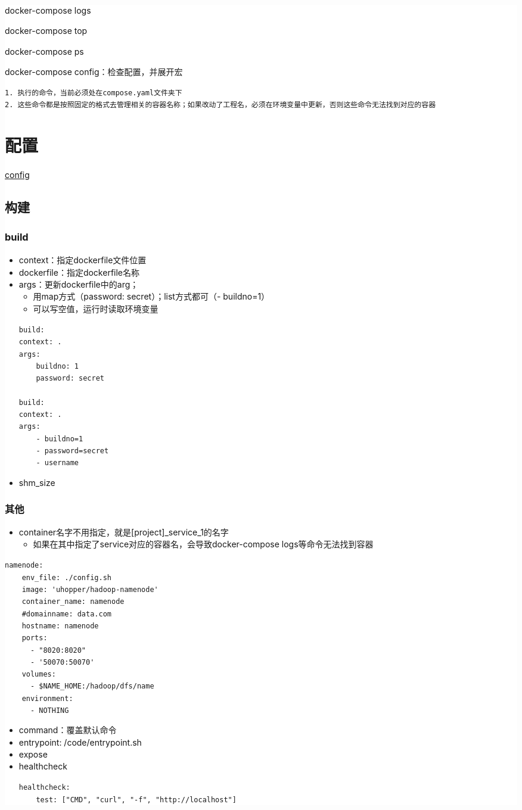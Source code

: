 docker-compose logs

docker-compose top

docker-compose ps

docker-compose config：检查配置，并展开宏

    1. 执行的命令，当前必须处在compose.yaml文件夹下
    2. 这些命令都是按照固定的格式去管理相关的容器名称；如果改动了工程名，必须在环境变量中更新，否则这些命令无法找到对应的容器


# 配置
[config](https://docs.docker.com/compose/compose-file)

## 构建
### build
* context：指定dockerfile文件位置
* dockerfile：指定dockerfile名称
* args：更新dockerfile中的arg；
    * 用map方式（password: secret）；list方式都可（- buildno=1）
    * 可以写空值，运行时读取环境变量
    ```
    build:
    context: .
    args:
        buildno: 1
        password: secret

    build:
    context: .
    args:
        - buildno=1
        - password=secret
        - username
    ```
* shm_size

### 其他

* container名字不用指定，就是[project]_service_1的名字
  * 如果在其中指定了service对应的容器名，会导致docker-compose logs等命令无法找到容器
```
namenode:
    env_file: ./config.sh
    image: 'uhopper/hadoop-namenode'
    container_name: namenode
    #domainname: data.com
    hostname: namenode
    ports:
      - "8020:8020"
      - '50070:50070'
    volumes:
      - $NAME_HOME:/hadoop/dfs/name
    environment:
      - NOTHING
```
* command：覆盖默认命令
* entrypoint: /code/entrypoint.sh
* expose
* healthcheck
    ```
    healthcheck:
        test: ["CMD", "curl", "-f", "http://localhost"]